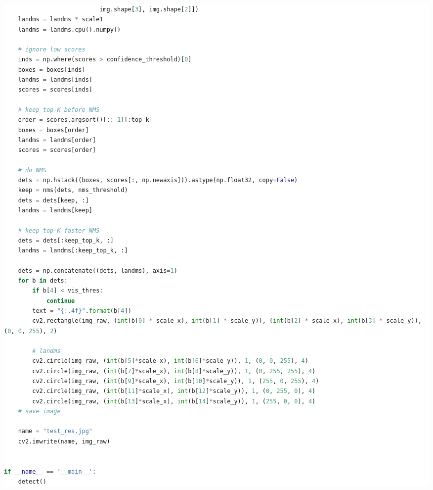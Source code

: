 ```python
                           img.shape[3], img.shape[2]])
    landms = landms * scale1
    landms = landms.cpu().numpy()

    # ignore low scores
    inds = np.where(scores > confidence_threshold)[0]
    boxes = boxes[inds]
    landms = landms[inds]
    scores = scores[inds]

    # keep top-K before NMS
    order = scores.argsort()[::-1][:top_k]
    boxes = boxes[order]
    landms = landms[order]
    scores = scores[order]

    # do NMS
    dets = np.hstack((boxes, scores[:, np.newaxis])).astype(np.float32, copy=False)
    keep = nms(dets, nms_threshold)
    dets = dets[keep, :]
    landms = landms[keep]

    # keep top-K faster NMS
    dets = dets[:keep_top_k, :]
    landms = landms[:keep_top_k, :]

    dets = np.concatenate((dets, landms), axis=1)
    for b in dets:
        if b[4] < vis_thres:
            continue
        text = "{:.4f}".format(b[4])
        cv2.rectangle(img_raw, (int(b[0] * scale_x), int(b[1] * scale_y)), (int(b[2] * scale_x), int(b[3] * scale_y)), (0, 0, 255), 2)

        # landms
        cv2.circle(img_raw, (int(b[5]*scale_x), int(b[6]*scale_y)), 1, (0, 0, 255), 4)
        cv2.circle(img_raw, (int(b[7]*scale_x), int(b[8]*scale_y)), 1, (0, 255, 255), 4)
        cv2.circle(img_raw, (int(b[9]*scale_x), int(b[10]*scale_y)), 1, (255, 0, 255), 4)
        cv2.circle(img_raw, (int(b[11]*scale_x), int(b[12]*scale_y)), 1, (0, 255, 0), 4)
        cv2.circle(img_raw, (int(b[13]*scale_x), int(b[14]*scale_y)), 1, (255, 0, 0), 4)
    # save image

    name = "test_res.jpg"
    cv2.imwrite(name, img_raw)


if __name__ == '__main__':
    detect()
```

